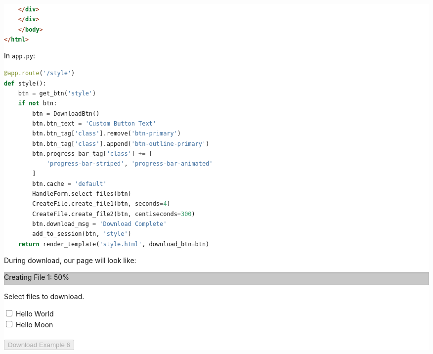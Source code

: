 ```html
    </div>
    </div>
    </body>
</html>
```

In `app.py`:

```python
@app.route('/style')
def style():
    btn = get_btn('style')
    if not btn:
        btn = DownloadBtn()
        btn.btn_text = 'Custom Button Text'
        btn.btn_tag['class'].remove('btn-primary')
        btn.btn_tag['class'].append('btn-outline-primary')
        btn.progress_bar_tag['class'] += [
            'progress-bar-striped', 'progress-bar-animated'
        ]
        btn.cache = 'default'
        HandleForm.select_files(btn)
        CreateFile.create_file1(btn, seconds=4)
        CreateFile.create_file2(btn, centiseconds=300)
        btn.download_msg = 'Download Complete'
        add_to_session(btn, 'style')
    return render_template('style.html', download_btn=btn)
```

During download, our page will look like:

<div class="container h-100">
<div class="row h-100 justify-content-center align-items-center">
<form>
    <div id="DownloadBtn-1-progress"><div class="progress position-relative" style="height: 25px; background-color: #C8C8C8; margin-top: 10px; margin-bottom: 10px; box-shadow: 0 1px 2px rgba(0, 0, 0, 0.25) inset;">
        <div id="DownloadBtn-1-progress-bar" class="progress-bar progress-bar-striped progress-bar-animated" role="progressbar" width="0%" style="transition: width .5s; width: 50%">
        <div id="DownloadBtn-1-progress-text" class="justify-content-center d-flex position-absolute w-100 align-items-center">
        Creating File 1: 50%
        </div>
    </div>
</div>
</div>
    <div id="selectFiles" name="selectFiles">
        <p>Select files to download.</p>
        <div class="custom-control custom-checkbox">
            <input id="helloWorld_exmpl5" name="selectFiles" type="checkbox" class="custom-control-input" value="hello_world.txt">
            <label class="custom-control-label" for="helloWorld_exmpl5">Hello World</label>
        </div>
        <div class="custom-control custom-checkbox">
            <input id="helloMoon_exmpl5" name="selectFiles" type="checkbox" class="custom-control-input" value="hello_moon.txt">
            <label class="custom-control-label" for="helloMoon_exmpl5">Hello Moon</label>
        </div>
    </div>
    <br>
    <button id="DownloadBtn-1-btn" type="button" class="btn w-100 btn-outline-primary" style="" disabled>
        Download Example 6
    </button>
</form>